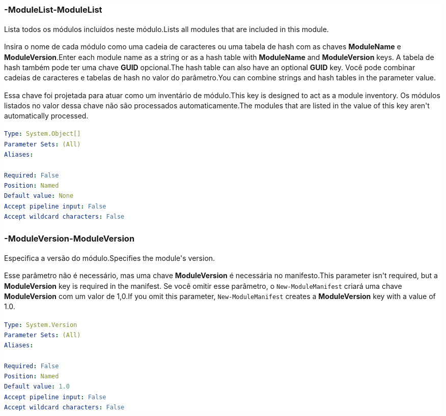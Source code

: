### <span data-ttu-id="8f39f-214">-ModuleList</span><span class="sxs-lookup"><span data-stu-id="8f39f-214">-ModuleList</span></span>

<span data-ttu-id="8f39f-215">Lista todos os módulos incluídos neste módulo.</span><span class="sxs-lookup"><span data-stu-id="8f39f-215">Lists all modules that are included in this module.</span></span>

<span data-ttu-id="8f39f-216">Insira o nome de cada módulo como uma cadeia de caracteres ou uma tabela de hash com as chaves **ModuleName** e **ModuleVersion**.</span><span class="sxs-lookup"><span data-stu-id="8f39f-216">Enter each module name as a string or as a hash table with **ModuleName** and **ModuleVersion** keys.</span></span> <span data-ttu-id="8f39f-217">A tabela de hash também pode ter uma chave **GUID** opcional.</span><span class="sxs-lookup"><span data-stu-id="8f39f-217">The hash table can also have an optional **GUID** key.</span></span> <span data-ttu-id="8f39f-218">Você pode combinar cadeias de caracteres e tabelas de hash no valor do parâmetro.</span><span class="sxs-lookup"><span data-stu-id="8f39f-218">You can combine strings and hash tables in the parameter value.</span></span>

<span data-ttu-id="8f39f-219">Essa chave foi projetada para atuar como um inventário de módulo.</span><span class="sxs-lookup"><span data-stu-id="8f39f-219">This key is designed to act as a module inventory.</span></span> <span data-ttu-id="8f39f-220">Os módulos listados no valor dessa chave não são processados automaticamente.</span><span class="sxs-lookup"><span data-stu-id="8f39f-220">The modules that are listed in the value of this key aren't automatically processed.</span></span>

```yaml
Type: System.Object[]
Parameter Sets: (All)
Aliases:

Required: False
Position: Named
Default value: None
Accept pipeline input: False
Accept wildcard characters: False
```

### <span data-ttu-id="8f39f-221">-ModuleVersion</span><span class="sxs-lookup"><span data-stu-id="8f39f-221">-ModuleVersion</span></span>

<span data-ttu-id="8f39f-222">Especifica a versão do módulo.</span><span class="sxs-lookup"><span data-stu-id="8f39f-222">Specifies the module's version.</span></span>

<span data-ttu-id="8f39f-223">Esse parâmetro não é necessário, mas uma chave **ModuleVersion** é necessária no manifesto.</span><span class="sxs-lookup"><span data-stu-id="8f39f-223">This parameter isn't required, but a **ModuleVersion** key is required in the manifest.</span></span> <span data-ttu-id="8f39f-224">Se você omitir esse parâmetro, o `New-ModuleManifest` criará uma chave **ModuleVersion** com um valor de 1,0.</span><span class="sxs-lookup"><span data-stu-id="8f39f-224">If you omit this parameter, `New-ModuleManifest` creates a **ModuleVersion** key with a value of 1.0.</span></span>

```yaml
Type: System.Version
Parameter Sets: (All)
Aliases:

Required: False
Position: Named
Default value: 1.0
Accept pipeline input: False
Accept wildcard characters: False
```
